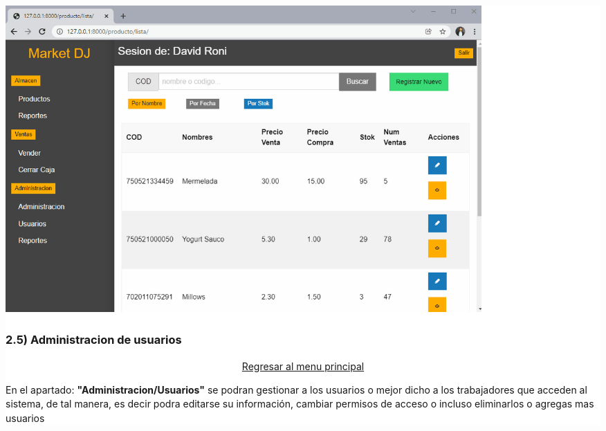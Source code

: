 <img  src="recursos_readme/5_cierreDeVentas.gif" style="width:80%;"  />
</div>


### **2.5) Administracion de usuarios**
<div class="myWrapper" markdown="1" align="center">

[Regresar al menu principal](#menu)
</div>


En el apartado: **"Administracion/Usuarios"** se podran gestionar a los usuarios o mejor dicho a los trabajadores que acceden al sistema, de tal manera, es decir podra editarse su información, cambiar permisos de acceso o incluso eliminarlos o agregas mas usuarios

<div align="center">